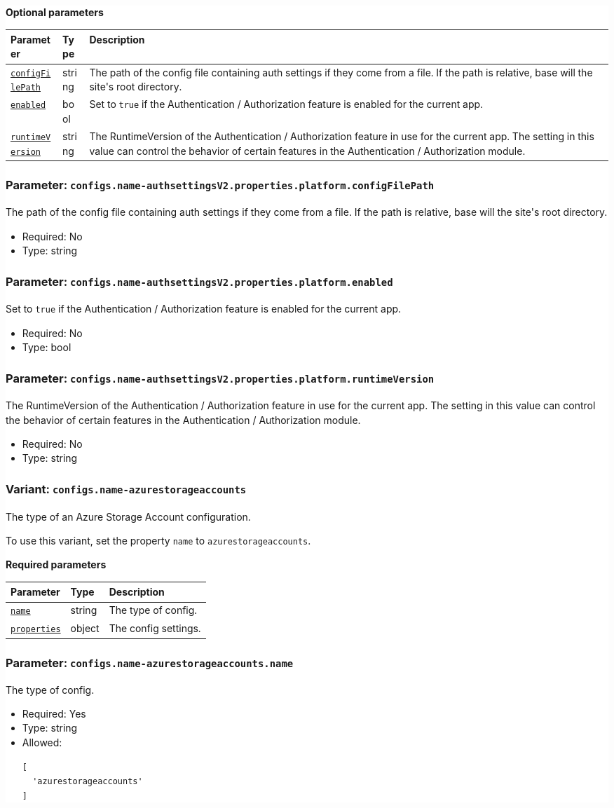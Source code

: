 **Optional parameters**

| Parameter | Type | Description |
| :-- | :-- | :-- |
| [`configFilePath`](#parameter-configsname-authsettingsv2propertiesplatformconfigfilepath) | string | The path of the config file containing auth settings if they come from a file. If the path is relative, base will the site's root directory. |
| [`enabled`](#parameter-configsname-authsettingsv2propertiesplatformenabled) | bool | Set to `true` if the Authentication / Authorization feature is enabled for the current app. |
| [`runtimeVersion`](#parameter-configsname-authsettingsv2propertiesplatformruntimeversion) | string | The RuntimeVersion of the Authentication / Authorization feature in use for the current app. The setting in this value can control the behavior of certain features in the Authentication / Authorization module. |

### Parameter: `configs.name-authsettingsV2.properties.platform.configFilePath`

The path of the config file containing auth settings if they come from a file. If the path is relative, base will the site's root directory.

- Required: No
- Type: string

### Parameter: `configs.name-authsettingsV2.properties.platform.enabled`

Set to `true` if the Authentication / Authorization feature is enabled for the current app.

- Required: No
- Type: bool

### Parameter: `configs.name-authsettingsV2.properties.platform.runtimeVersion`

The RuntimeVersion of the Authentication / Authorization feature in use for the current app. The setting in this value can control the behavior of certain features in the Authentication / Authorization module.

- Required: No
- Type: string

### Variant: `configs.name-azurestorageaccounts`
The type of an Azure Storage Account configuration.

To use this variant, set the property `name` to `azurestorageaccounts`.

**Required parameters**

| Parameter | Type | Description |
| :-- | :-- | :-- |
| [`name`](#parameter-configsname-azurestorageaccountsname) | string | The type of config. |
| [`properties`](#parameter-configsname-azurestorageaccountsproperties) | object | The config settings. |

### Parameter: `configs.name-azurestorageaccounts.name`

The type of config.

- Required: Yes
- Type: string
- Allowed:
  ```Bicep
  [
    'azurestorageaccounts'
  ]
  ```
